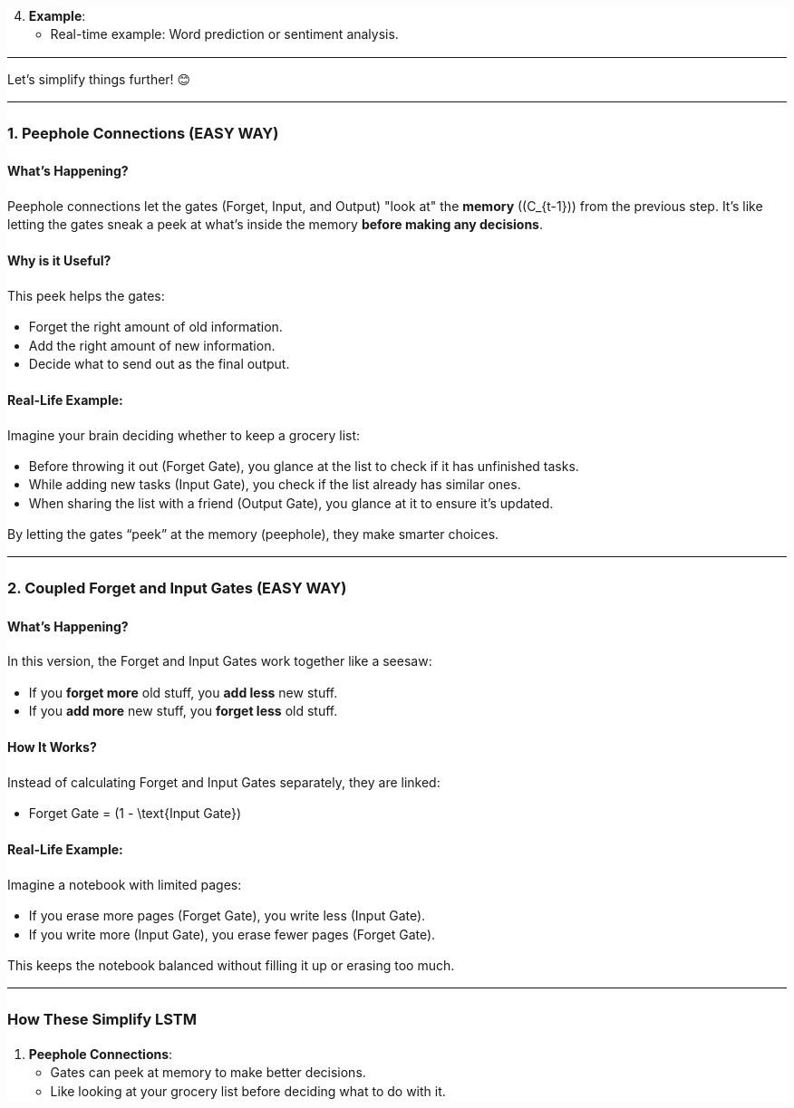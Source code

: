 4. **Example**:
   - Real-time example: Word prediction or sentiment analysis.

---
Let’s simplify things further! 😊

---

### **1. Peephole Connections (EASY WAY)**

#### **What’s Happening?**
Peephole connections let the gates (Forget, Input, and Output) "look at" the **memory** (\(C_{t-1}\)) from the previous step. It’s like letting the gates sneak a peek at what’s inside the memory **before making any decisions**.

#### **Why is it Useful?**
This peek helps the gates:
- Forget the right amount of old information.
- Add the right amount of new information.
- Decide what to send out as the final output.

#### **Real-Life Example:**
Imagine your brain deciding whether to keep a grocery list:
- Before throwing it out (Forget Gate), you glance at the list to check if it has unfinished tasks.
- While adding new tasks (Input Gate), you check if the list already has similar ones.
- When sharing the list with a friend (Output Gate), you glance at it to ensure it’s updated.

By letting the gates “peek” at the memory (peephole), they make smarter choices.

---

### **2. Coupled Forget and Input Gates (EASY WAY)**

#### **What’s Happening?**
In this version, the Forget and Input Gates work together like a seesaw:
- If you **forget more** old stuff, you **add less** new stuff.
- If you **add more** new stuff, you **forget less** old stuff.

#### **How It Works?**
Instead of calculating Forget and Input Gates separately, they are linked:
- Forget Gate = \(1 - \text{Input Gate}\)

#### **Real-Life Example:**
Imagine a notebook with limited pages:
- If you erase more pages (Forget Gate), you write less (Input Gate).
- If you write more (Input Gate), you erase fewer pages (Forget Gate).

This keeps the notebook balanced without filling it up or erasing too much.

---

### **How These Simplify LSTM**
1. **Peephole Connections**:
   - Gates can peek at memory to make better decisions.
   - Like looking at your grocery list before deciding what to do with it.
